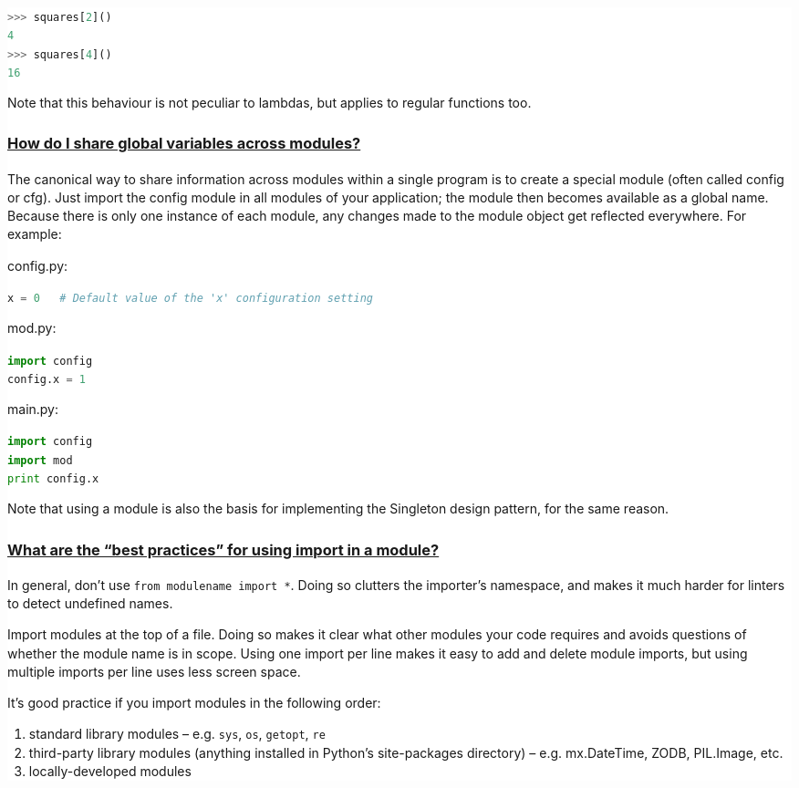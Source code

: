 ```python
>>> squares[2]()
4
>>> squares[4]()
16
```

Note that this behaviour is not peculiar to lambdas, but applies to regular functions too.

### [How do I share global variables across modules?](https://docs.python.org/2/faq/programming.html#id12)

The canonical way to share information across modules within a single program is to create a special module (often called config or cfg). Just import the config module in all modules of your application; the module then becomes available as a global name. Because there is only one instance of each module, any changes made to the module object get reflected everywhere. For example:

config.py:

```python
x = 0   # Default value of the 'x' configuration setting
```

mod.py:

```python
import config
config.x = 1
```

main.py:

```python
import config
import mod
print config.x
```

Note that using a module is also the basis for implementing the Singleton design pattern, for the same reason.

### [What are the “best practices” for using import in a module?](https://docs.python.org/2/faq/programming.html#id13)

In general, don’t use `from modulename import *`. Doing so clutters the importer’s namespace, and makes it much harder for linters to detect undefined names.

Import modules at the top of a file. Doing so makes it clear what other modules your code requires and avoids questions of whether the module name is in scope. Using one import per line makes it easy to add and delete module imports, but using multiple imports per line uses less screen space.

It’s good practice if you import modules in the following order:

1. standard library modules – e.g. `sys`, `os`, `getopt`, `re`
2. third-party library modules (anything installed in Python’s site-packages directory) – e.g. mx.DateTime, ZODB, PIL.Image, etc.
3. locally-developed modules
